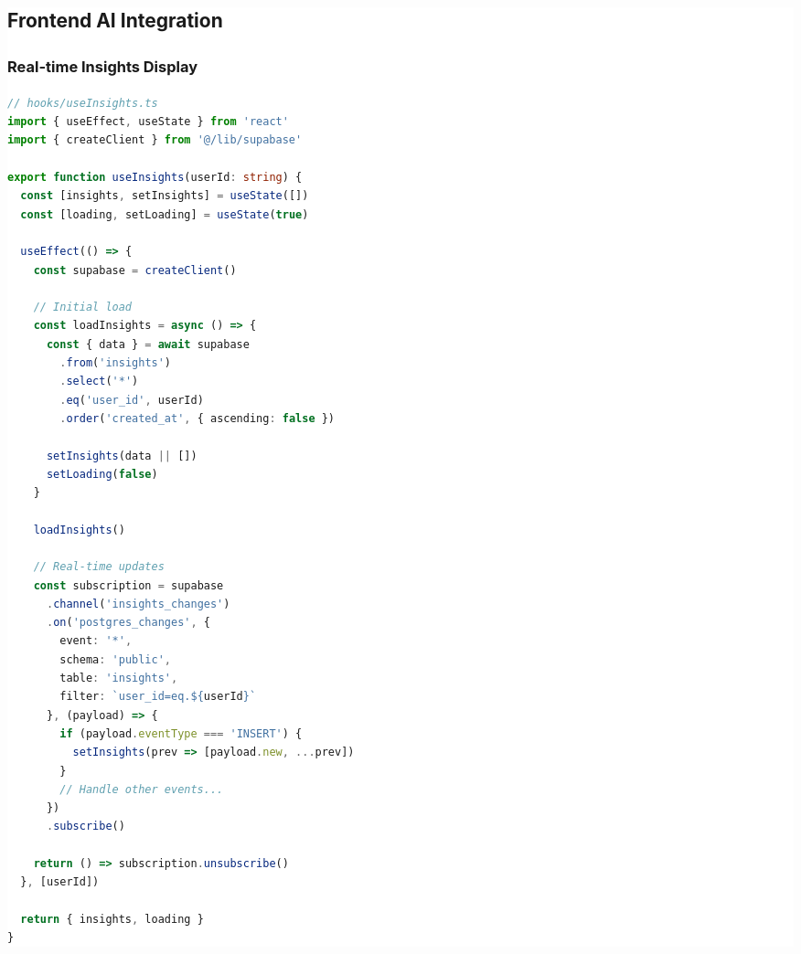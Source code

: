 
## Frontend AI Integration

### Real-time Insights Display
```typescript
// hooks/useInsights.ts
import { useEffect, useState } from 'react'
import { createClient } from '@/lib/supabase'

export function useInsights(userId: string) {
  const [insights, setInsights] = useState([])
  const [loading, setLoading] = useState(true)
  
  useEffect(() => {
    const supabase = createClient()
    
    // Initial load
    const loadInsights = async () => {
      const { data } = await supabase
        .from('insights')
        .select('*')
        .eq('user_id', userId)
        .order('created_at', { ascending: false })
      
      setInsights(data || [])
      setLoading(false)
    }
    
    loadInsights()
    
    // Real-time updates
    const subscription = supabase
      .channel('insights_changes')
      .on('postgres_changes', {
        event: '*',
        schema: 'public',
        table: 'insights',
        filter: `user_id=eq.${userId}`
      }, (payload) => {
        if (payload.eventType === 'INSERT') {
          setInsights(prev => [payload.new, ...prev])
        }
        // Handle other events...
      })
      .subscribe()
    
    return () => subscription.unsubscribe()
  }, [userId])
  
  return { insights, loading }
}
```
